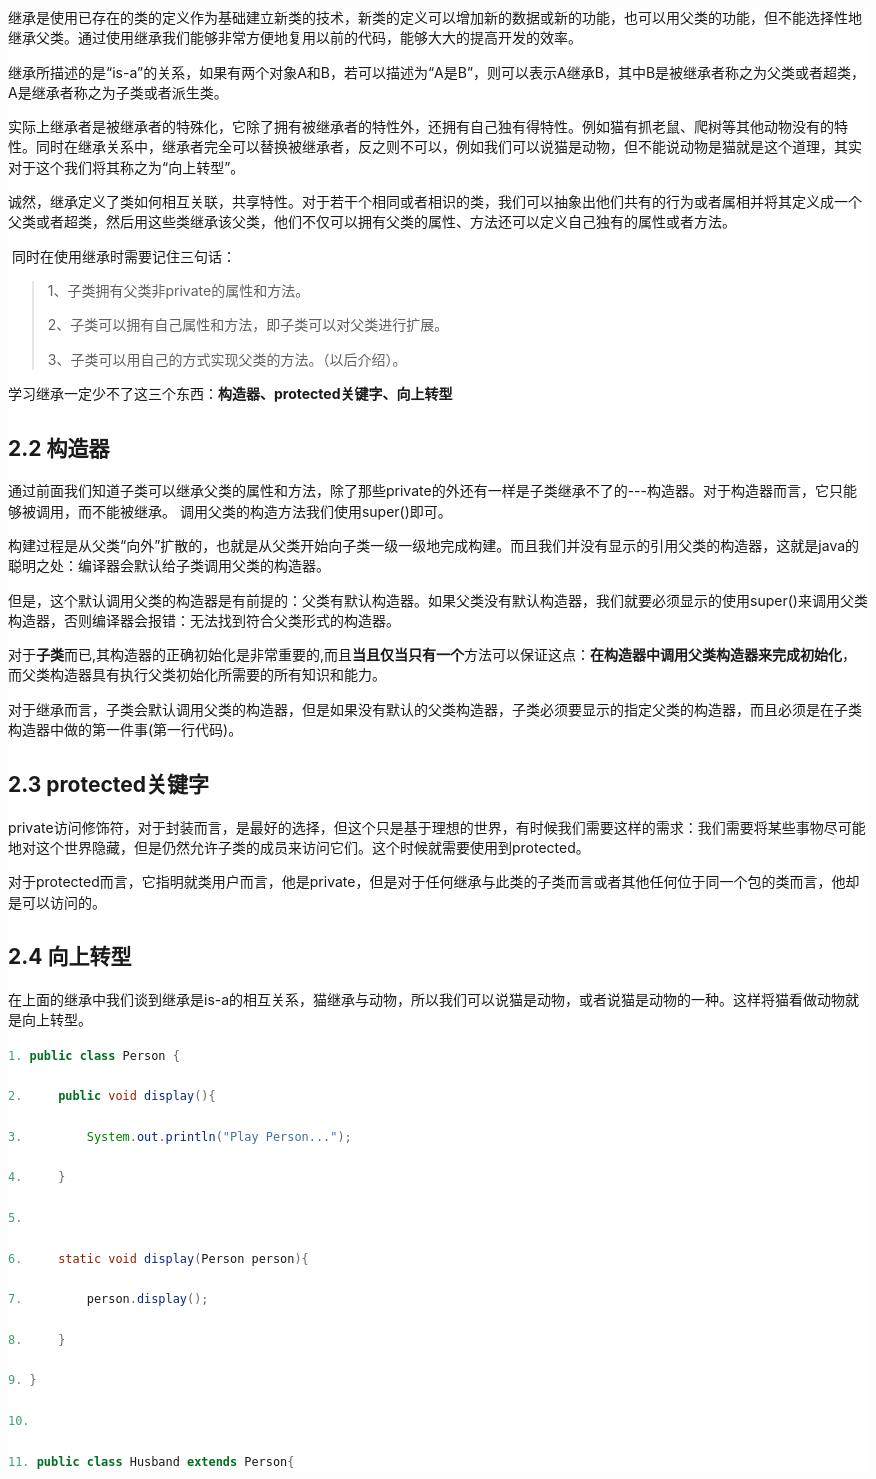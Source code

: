​    继承是使用已存在的类的定义作为基础建立新类的技术，新类的定义可以增加新的数据或新的功能，也可以用父类的功能，但不能选择性地继承父类。通过使用继承我们能够非常方便地复用以前的代码，能够大大的提高开发的效率。

​    继承所描述的是“is-a”的关系，如果有两个对象A和B，若可以描述为“A是B”，则可以表示A继承B，其中B是被继承者称之为父类或者超类，A是继承者称之为子类或者派生类。

​    实际上继承者是被继承者的特殊化，它除了拥有被继承者的特性外，还拥有自己独有得特性。例如猫有抓老鼠、爬树等其他动物没有的特性。同时在继承关系中，继承者完全可以替换被继承者，反之则不可以，例如我们可以说猫是动物，但不能说动物是猫就是这个道理，其实对于这个我们将其称之为“向上转型”。

​    诚然，继承定义了类如何相互关联，共享特性。对于若干个相同或者相识的类，我们可以抽象出他们共有的行为或者属相并将其定义成一个父类或者超类，然后用这些类继承该父类，他们不仅可以拥有父类的属性、方法还可以定义自己独有的属性或者方法。

​    同时在使用继承时需要记住三句话：

> 1、子类拥有父类非private的属性和方法。
>
> 2、子类可以拥有自己属性和方法，即子类可以对父类进行扩展。
>
> 3、子类可以用自己的方式实现父类的方法。（以后介绍）。

​    学习继承一定少不了这三个东西：**构造器、protected关键字、向上转型**

## 2.2 构造器

​    通过前面我们知道子类可以继承父类的属性和方法，除了那些private的外还有一样是子类继承不了的---构造器。对于构造器而言，它只能够被调用，而不能被继承。 调用父类的构造方法我们使用super()即可。

​    构建过程是从父类“向外”扩散的，也就是从父类开始向子类一级一级地完成构建。而且我们并没有显示的引用父类的构造器，这就是java的聪明之处：编译器会默认给子类调用父类的构造器。

​    但是，这个默认调用父类的构造器是有前提的：父类有默认构造器。如果父类没有默认构造器，我们就要必须显示的使用super()来调用父类构造器，否则编译器会报错：无法找到符合父类形式的构造器。

​    对于**子类**而已,其构造器的正确初始化是非常重要的,而且**当且仅当只有一个**方法可以保证这点：**在构造器中调用父类构造器来完成初始化**，而父类构造器具有执行父类初始化所需要的所有知识和能力。

对于继承而言，子类会默认调用父类的构造器，但是如果没有默认的父类构造器，子类必须要显示的指定父类的构造器，而且必须是在子类构造器中做的第一件事(第一行代码)。

## **2.3 protected关键字**

​    private访问修饰符，对于封装而言，是最好的选择，但这个只是基于理想的世界，有时候我们需要这样的需求：我们需要将某些事物尽可能地对这个世界隐藏，但是仍然允许子类的成员来访问它们。这个时候就需要使用到protected。

​    对于protected而言，它指明就类用户而言，他是private，但是对于任何继承与此类的子类而言或者其他任何位于同一个包的类而言，他却是可以访问的。

## **2.4 向上转型**

​    在上面的继承中我们谈到继承是is-a的相互关系，猫继承与动物，所以我们可以说猫是动物，或者说猫是动物的一种。这样将猫看做动物就是向上转型。

```java
1. public class Person {  

2.     public void display(){  

3.         System.out.println("Play Person...");  

4.     }  

5.       

6.     static void display(Person person){  

7.         person.display();  

8.     }  

9. }  

10.   

11. public class Husband extends Person{  

```
